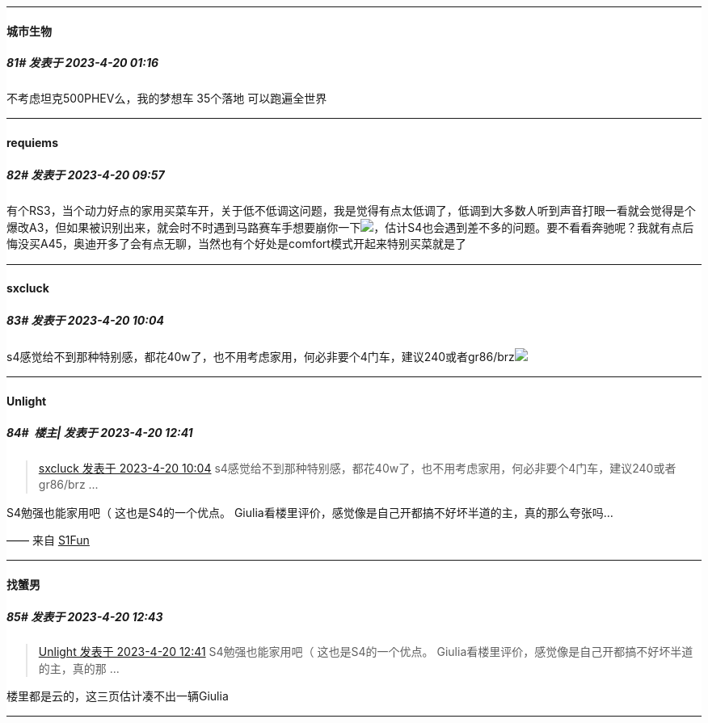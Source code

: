 
*****

####  城市生物  
##### 81#       发表于 2023-4-20 01:16

不考虑坦克500PHEV么，我的梦想车
35个落地
可以跑遍全世界


*****

####  requiems  
##### 82#       发表于 2023-4-20 09:57

有个RS3，当个动力好点的家用买菜车开，关于低不低调这问题，我是觉得有点太低调了，低调到大多数人听到声音打眼一看就会觉得是个爆改A3，但如果被识别出来，就会时不时遇到马路赛车手想要崩你一下<img src="https://static.saraba1st.com/image/smiley/face2017/001.png" referrerpolicy="no-referrer">，估计S4也会遇到差不多的问题。要不看看奔驰呢？我就有点后悔没买A45，奥迪开多了会有点无聊，当然也有个好处是comfort模式开起来特别买菜就是了


*****

####  sxcluck  
##### 83#       发表于 2023-4-20 10:04

s4感觉给不到那种特别感，都花40w了，也不用考虑家用，何必非要个4门车，建议240或者gr86/brz<img src="https://static.saraba1st.com/image/smiley/face2017/070.png" referrerpolicy="no-referrer">


*****

####  Unlight  
##### 84#         楼主| 发表于 2023-4-20 12:41

<blockquote><a href="httphttps://bbs.saraba1st.com/2b/forum.php?mod=redirect&amp;goto=findpost&amp;pid=60529673&amp;ptid=2129607" target="_blank">sxcluck 发表于 2023-4-20 10:04</a>
s4感觉给不到那种特别感，都花40w了，也不用考虑家用，何必非要个4门车，建议240或者gr86/brz ...</blockquote>
S4勉强也能家用吧（
这也是S4的一个优点。
Giulia看楼里评价，感觉像是自己开都搞不好坏半道的主，真的那么夸张吗…

—— 来自 [S1Fun](https://s1fun.koalcat.com)


*****

####  找蟹男  
##### 85#       发表于 2023-4-20 12:43

<blockquote><a href="httphttps://bbs.saraba1st.com/2b/forum.php?mod=redirect&amp;goto=findpost&amp;pid=60532155&amp;ptid=2129607" target="_blank">Unlight 发表于 2023-4-20 12:41</a>
S4勉强也能家用吧（
这也是S4的一个优点。
Giulia看楼里评价，感觉像是自己开都搞不好坏半道的主，真的那 ...</blockquote>
楼里都是云的，这三页估计凑不出一辆Giulia

*****
